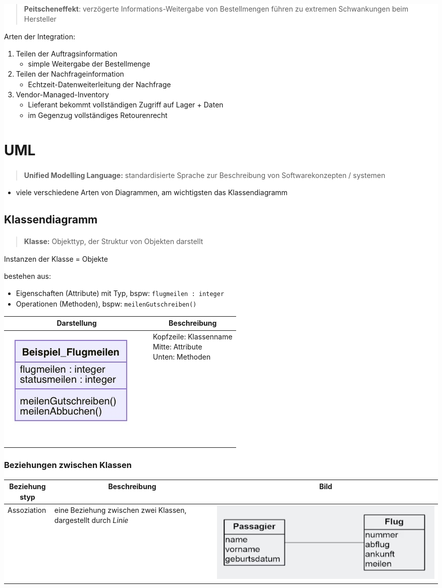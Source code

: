 > **Peitscheneffekt**: verzögerte Informations-Weitergabe von Bestellmengen führen zu extremen Schwankungen beim Hersteller 

Arten der Integration:

1. Teilen der Auftragsinformation
    - simple Weitergabe der Bestellmenge
2. Teilen der Nachfrageinformation
    - Echtzeit-Datenweiterleitung der Nachfrage
3. Vendor-Managed-Inventory
    - Lieferant bekommt vollständigen Zugriff auf Lager + Daten
    - im Gegenzug vollständiges Retourenrecht



# UML

> **Unified Modelling Language:** standardisierte Sprache zur Beschreibung von Softwarekonzepten / systemen

- viele verschiedene Arten von Diagrammen, am wichtigsten das Klassendiagramm

## Klassendiagramm

> **Klasse:** Objekttyp, der Struktur von Objekten darstellt

Instanzen der Klasse = Objekte

bestehen aus:

- Eigenschaften (Attribute) mit Typ, bspw: `flugmeilen : integer`
- Operationen (Methoden), bspw: `meilenGutschreiben()`

| Darstellung                                     | Beschreibung                                                 |
| ----------------------------------------------- | ------------------------------------------------------------ |
| ![21-11-29_16-32](../images/21-11-29_16-32.jpg) | Kopfzeile: Klassenname<br/>Mitte: Attribute<br/>Unten: Methoden |



### Beziehungen zwischen Klassen

| Beziehungstyp                | Beschreibung                                                 | Bild                                            |
| ---------------------------- | ------------------------------------------------------------ | ----------------------------------------------- |
| Assoziation                  | eine Beziehung zwischen zwei Klassen, dargestellt durch *Linie* | ![21-11-29_16-36](../images/21-11-29_16-36.jpg) |